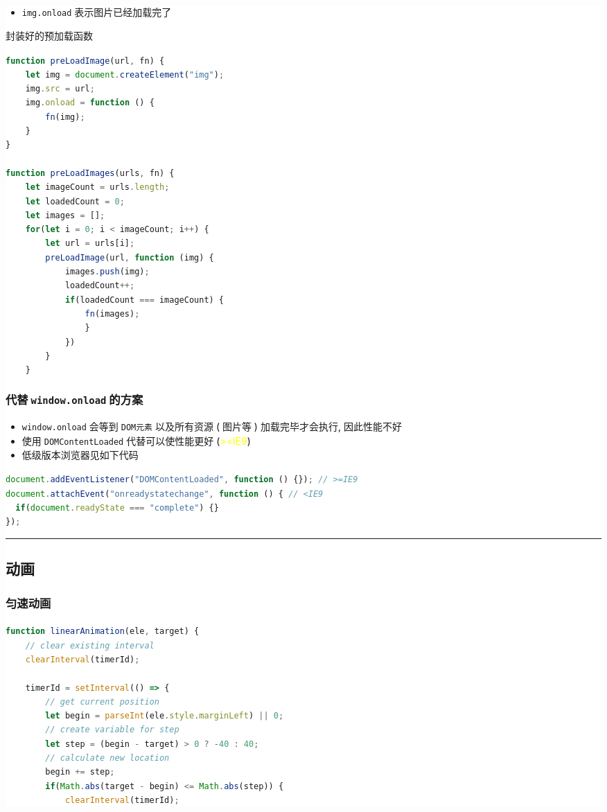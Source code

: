 - `img.onload` 表示图片已经加载完了

封装好的预加载函数

```js
function preLoadImage(url, fn) {
	let img = document.createElement("img");
	img.src = url;
	img.onload = function () {
		fn(img);
	}
}

function preLoadImages(urls, fn) {
	let imageCount = urls.length;
	let loadedCount = 0;
	let images = [];
	for(let i = 0; i < imageCount; i++) {
		let url = urls[i];
		preLoadImage(url, function (img) {
			images.push(img);
			loadedCount++;
			if(loadedCount === imageCount) {
				fn(images);
				}
			})
		}
	}
```



### 代替 `window.onload` 的方案

- `window.onload` 会等到 `DOM元素` 以及所有资源 ( 图片等 ) 加载完毕才会执行, 因此性能不好
- 使用 `DOMContentLoaded` 代替可以使性能更好 (<span style="color: yellow;">>=IE9</span>)
- 低级版本浏览器见如下代码

```js
document.addEventListener("DOMContentLoaded", function () {}); // >=IE9
document.attachEvent("onreadystatechange", function () { // <IE9
  if(document.readyState === "complete") {}
});
```



---

## 动画



### 匀速动画

```js
function linearAnimation(ele, target) {
	// clear existing interval
	clearInterval(timerId);

	timerId = setInterval(() => {
		// get current position
		let begin = parseInt(ele.style.marginLeft) || 0;
		// create variable for step
		let step = (begin - target) > 0 ? -40 : 40;
		// calculate new location
		begin += step;
		if(Math.abs(target - begin) <= Math.abs(step)) {
			clearInterval(timerId);
```